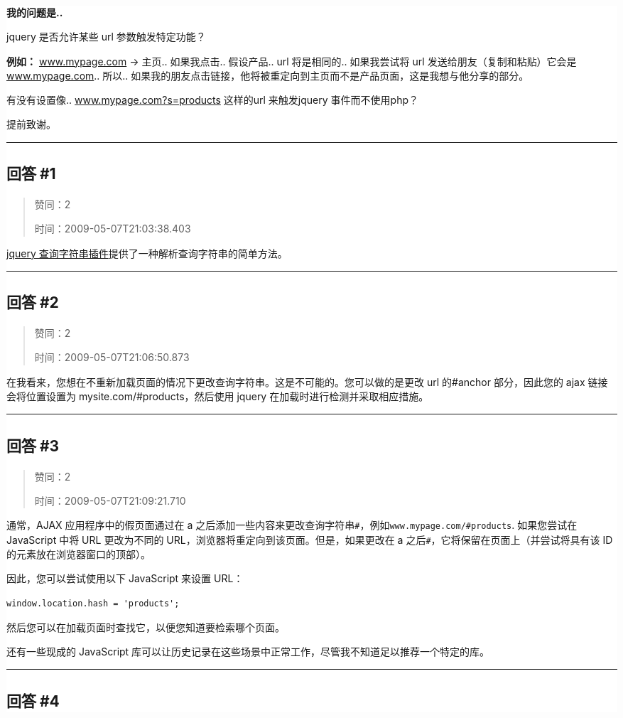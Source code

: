 **我的问题是..**

jquery 是否允许某些 url 参数触发特定功能？

**例如：** www.mypage.com -> 主页.. 如果我点击.. 假设产品.. url 将是相同的.. 如果我尝试将 url 发送给朋友（复制和粘贴）它会是 www.mypage.com.. 所以.. 如果我的朋友点击链接，他将被重定向到主页而不是产品页面，这是我想与他分享的部分。

有没有设置像.. www.mypage.com?s=products 这样的url 来触发jquery 事件而不使用php？

提前致谢。

* * *

## 回答 #1

> 赞同：2
> 
> 时间：2009-05-07T21:03:38.403

[jquery 查询字符串插件](http://plugins.jquery.com/node/7491)提供了一种解析查询字符串的简单方法。

* * *

## 回答 #2

> 赞同：2
> 
> 时间：2009-05-07T21:06:50.873

在我看来，您想在不重新加载页面的情况下更改查询字符串。这是不可能的。您可以做的是更改 url 的#anchor 部分，因此您的 ajax 链接会将位置设置为 mysite.com/#products，然后使用 jquery 在加载时进行检测并采取相应措施。

* * *

## 回答 #3

> 赞同：2
> 
> 时间：2009-05-07T21:09:21.710

通常，AJAX 应用程序中的假页面通过在 a 之后添加一些内容来更改查询字符串`#`，例如`www.mypage.com/#products`. 如果您尝试在 JavaScript 中将 URL 更改为不同的 URL，浏览器将重定向到该页面。但是，如果更改在 a 之后`#`，它将保留在页面上（并尝试将具有该 ID 的元素放在浏览器窗口的顶部）。

因此，您可以尝试使用以下 JavaScript 来设置 URL：

```
window.location.hash = 'products'; 
```

然后您可以在加载页面时查找它，以便您知道要检索哪个页面。

还有一些现成的 JavaScript 库可以让历史记录在这些场景中正常工作，尽管我不知道足以推荐一个特定的库。

* * *

## 回答 #4
